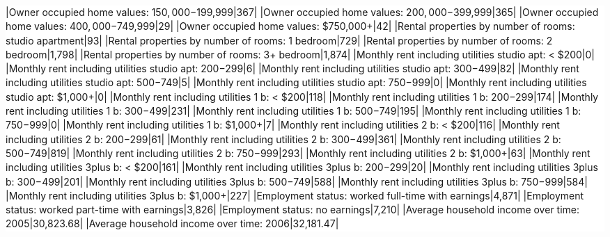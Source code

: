 |Owner occupied home values: $150,000-$199,999|367|
|Owner occupied home values: $200,000-$399,999|365|
|Owner occupied home values: $400,000-$749,999|29|
|Owner occupied home values: $750,000+|42|
|Rental properties by number of rooms: studio apartment|93|
|Rental properties by number of rooms: 1 bedroom|729|
|Rental properties by number of rooms: 2 bedroom|1,798|
|Rental properties by number of rooms: 3+ bedroom|1,874|
|Monthly rent including utilities studio apt: < $200|0|
|Monthly rent including utilities studio apt: $200-$299|6|
|Monthly rent including utilities studio apt: $300-$499|82|
|Monthly rent including utilities studio apt: $500-$749|5|
|Monthly rent including utilities studio apt: $750-$999|0|
|Monthly rent including utilities studio apt: $1,000+|0|
|Monthly rent including utilities 1 b: < $200|118|
|Monthly rent including utilities 1 b: $200-$299|174|
|Monthly rent including utilities 1 b: $300-$499|231|
|Monthly rent including utilities 1 b: $500-$749|195|
|Monthly rent including utilities 1 b: $750-$999|0|
|Monthly rent including utilities 1 b: $1,000+|7|
|Monthly rent including utilities 2 b: < $200|116|
|Monthly rent including utilities 2 b: $200-$299|61|
|Monthly rent including utilities 2 b: $300-$499|361|
|Monthly rent including utilities 2 b: $500-$749|819|
|Monthly rent including utilities 2 b: $750-$999|293|
|Monthly rent including utilities 2 b: $1,000+|63|
|Monthly rent including utilities 3plus b: < $200|161|
|Monthly rent including utilities 3plus b: $200-$299|20|
|Monthly rent including utilities 3plus b: $300-$499|201|
|Monthly rent including utilities 3plus b: $500-$749|588|
|Monthly rent including utilities 3plus b: $750-$999|584|
|Monthly rent including utilities 3plus b: $1,000+|227|
|Employment status: worked full-time with earnings|4,871|
|Employment status: worked part-time with earnings|3,826|
|Employment status: no earnings|7,210|
|Average household income over time: 2005|30,823.68|
|Average household income over time: 2006|32,181.47|